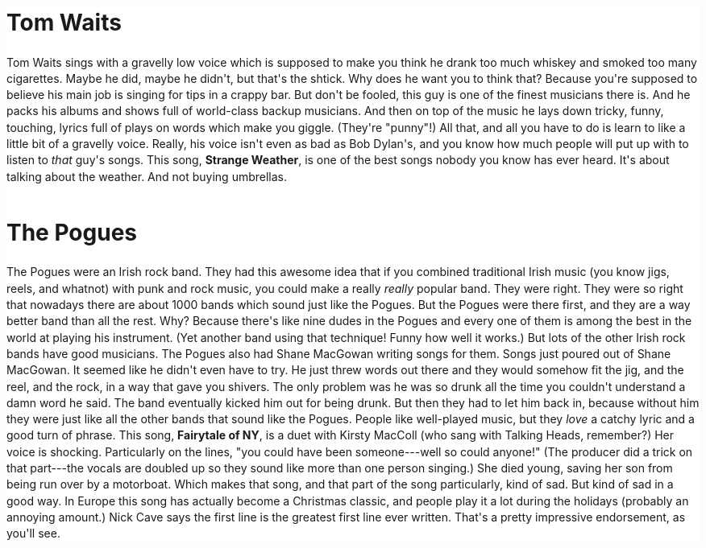 # Tom Waits

Tom Waits sings with a gravelly low voice which is supposed to make you
think he drank too much whiskey and smoked too many cigarettes. Maybe he
did, maybe he didn't, but that's the shtick. Why does he want you to
think that? Because you're supposed to believe his main job is singing
for tips in a crappy bar. But don't be fooled, this guy is one of the
finest musicians there is. And he packs his albums and shows full of
world-class backup musicians. And then on top of the music he lays down
tricky, funny, touching, lyrics full of plays on words which make you
giggle. (They're "punny"!) All that, and all you have to do is learn to
like a little bit of a gravelly voice. Really, his voice isn't even as
bad as Bob Dylan's, and you know how much people will put up with to
listen to *that* guy's songs. This song, **Strange Weather**, is one of
the best songs nobody you know has ever heard. It's about talking about
the weather. And not buying umbrellas.

# The Pogues

The Pogues were an Irish rock band. They had this awesome idea that if
you combined traditional Irish music (you know jigs, reels, and whatnot)
with punk and rock music, you could make a really *really* popular band.
They were right. They were so right that nowadays there are about 1000
bands which sound just like the Pogues. But the Pogues were there first,
and they are a way better band than all the rest. Why? Because there's
like nine dudes in the Pogues and every one of them is among the best in
the world at playing his instrument. (Yet another band using that
technique! Funny how well it works.) But lots of the other Irish rock
bands have good musicians. The Pogues also had Shane MacGowan writing
songs for them. Songs just poured out of Shane MacGowan. It seemed like
he didn't even have to try. He just threw words out there and they would
somehow fit the jig, and the reel, and the rock, in a way that gave you
shivers. The only problem was he was so drunk all the time you couldn't
understand a damn word he said. The band eventually kicked him out for
being drunk. But then they had to let him back in, because without him
they were just like all the other bands that sound like the Pogues.
People like well-played music, but they *love* a catchy lyric and a good
turn of phrase. This song, **Fairytale of NY**, is a duet with Kirsty
MacColl (who sang with Talking Heads, remember?) Her voice is shocking.
Particularly on the lines, "you could have been someone---well so could
anyone!" (The producer did a trick on that part---the vocals are doubled
up so they sound like more than one person singing.) She died young,
saving her son from being run over by a motorboat. Which makes that
song, and that part of the song particularly, kind of sad. But kind of
sad in a good way. In Europe this song has actually become a Christmas
classic, and people play it a lot during the holidays (probably an
annoying amount.) Nick Cave says the first line is the greatest first
line ever written. That's a pretty impressive endorsement, as you'll
see.
